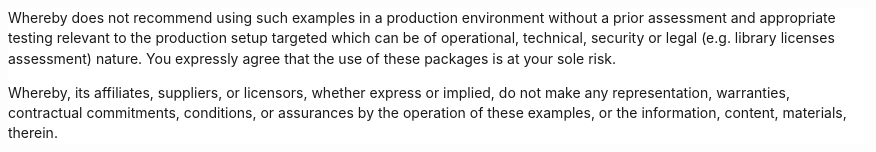 Whereby does not recommend using such examples in a production environment without a prior assessment and appropriate testing relevant to the production setup targeted which can be of operational, technical, security or legal (e.g. library licenses assessment) nature. You expressly agree that the use of these packages is at your sole risk.

Whereby, its affiliates, suppliers, or licensors, whether express or implied, do not make any representation, warranties, contractual commitments, conditions, or assurances by the operation of these examples, or the information, content, materials, therein.